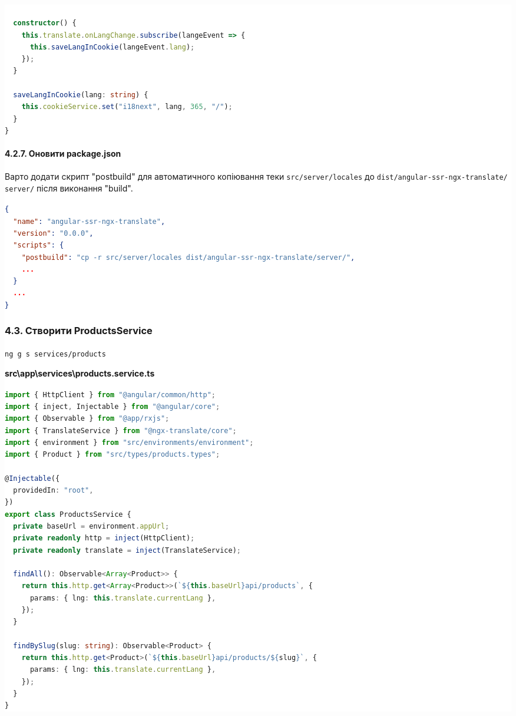 ```ts

  constructor() {
    this.translate.onLangChange.subscribe(langeEvent => {
      this.saveLangInCookie(langeEvent.lang);
    });
  }

  saveLangInCookie(lang: string) {
    this.cookieService.set("i18next", lang, 365, "/");
  }
}
```

#### 4.2.7. Оновити package.json

Варто додати скрипт "postbuild" для автоматичного копіювання теки `src/server/locales` до `dist/angular-ssr-ngx-translate/server/` після виконання "build".

```json
{
  "name": "angular-ssr-ngx-translate",
  "version": "0.0.0",
  "scripts": {
    "postbuild": "cp -r src/server/locales dist/angular-ssr-ngx-translate/server/",
    ...
  }
  ...
}
```

### 4.3. Створити ProductsService

```bash
ng g s services/products
```

**src\app\services\products.service.ts**

```ts
import { HttpClient } from "@angular/common/http";
import { inject, Injectable } from "@angular/core";
import { Observable } from "@app/rxjs";
import { TranslateService } from "@ngx-translate/core";
import { environment } from "src/environments/environment";
import { Product } from "src/types/products.types";

@Injectable({
  providedIn: "root",
})
export class ProductsService {
  private baseUrl = environment.appUrl;
  private readonly http = inject(HttpClient);
  private readonly translate = inject(TranslateService);

  findAll(): Observable<Array<Product>> {
    return this.http.get<Array<Product>>(`${this.baseUrl}api/products`, {
      params: { lng: this.translate.currentLang },
    });
  }

  findBySlug(slug: string): Observable<Product> {
    return this.http.get<Product>(`${this.baseUrl}api/products/${slug}`, {
      params: { lng: this.translate.currentLang },
    });
  }
}
```